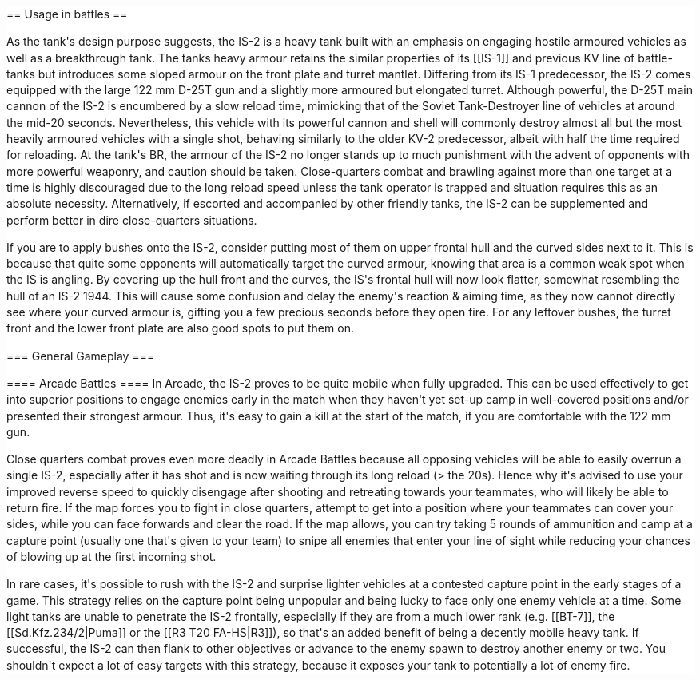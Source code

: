 == Usage in battles ==


As the tank's design purpose suggests, the IS-2 is a heavy tank built with an emphasis on engaging hostile armoured vehicles as well as a breakthrough tank. The tanks heavy armour retains the similar properties of its [[IS-1]] and previous KV line of battle-tanks but introduces some sloped armour on the front plate and turret mantlet. Differing from its IS-1 predecessor, the IS-2 comes equipped with the large 122 mm D-25T gun and a slightly more armoured but elongated turret. Although powerful, the D-25T main cannon of the IS-2 is encumbered by a slow reload time, mimicking that of the Soviet Tank-Destroyer line of vehicles at around the mid-20 seconds. Nevertheless, this vehicle with its powerful cannon and shell will commonly destroy almost all but the most heavily armoured vehicles with a single shot, behaving similarly to the older KV-2 predecessor, albeit with half the time required for reloading. At the tank's BR, the armour of the IS-2 no longer stands up to much punishment with the advent of opponents with more powerful weaponry, and caution should be taken. Close-quarters combat and brawling against more than one target at a time is highly discouraged due to the long reload speed unless the tank operator is trapped and situation requires this as an absolute necessity. Alternatively, if escorted and accompanied by other friendly tanks, the IS-2 can be supplemented and perform better in dire close-quarters situations.

If you are to apply bushes onto the IS-2, consider putting most of them on upper frontal hull and the curved sides next to it. This is because that quite some opponents will automatically target the curved armour, knowing that area is a common weak spot when the IS is angling. By covering up the hull front and the curves, the IS's frontal hull will now look flatter, somewhat resembling the hull of an IS-2 1944. This will cause some confusion and delay the enemy's reaction & aiming time, as they now cannot directly see where your curved armour is, gifting you a few precious seconds before they open fire. For any leftover bushes, the turret front and the lower front plate are also good spots to put them on.

=== General Gameplay ===

==== Arcade Battles ====
In Arcade, the IS-2 proves to be quite mobile when fully upgraded. This can be used effectively to get into superior positions to engage enemies early in the match when they haven't yet set-up camp in well-covered positions and/or presented their strongest armour. Thus, it's easy to gain a kill at the start of the match, if you are comfortable with the 122 mm gun.

Close quarters combat proves even more deadly in Arcade Battles because all opposing vehicles will be able to easily overrun a single IS-2, especially after it has shot and is now waiting through its long reload (> the 20s). Hence why it's advised to use your improved reverse speed to quickly disengage after shooting and retreating towards your teammates, who will likely be able to return fire. If the map forces you to fight in close quarters, attempt to get into a position where your teammates can cover your sides, while you can face forwards and clear the road. If the map allows, you can try taking 5 rounds of ammunition and camp at a capture point (usually one that's given to your team) to snipe all enemies that enter your line of sight while reducing your chances of blowing up at the first incoming shot.

In rare cases, it's possible to rush with the IS-2 and surprise lighter vehicles at a contested capture point in the early stages of a game. This strategy relies on the capture point being unpopular and being lucky to face only one enemy vehicle at a time. Some light tanks are unable to penetrate the IS-2 frontally, especially if they are from a much lower rank (e.g. [[BT-7]], the [[Sd.Kfz.234/2|Puma]] or the [[R3 T20 FA-HS|R3]]), so that's an added benefit of being a decently mobile heavy tank. If successful, the IS-2 can then flank to other objectives or advance to the enemy spawn to destroy another enemy or two. You shouldn't expect a lot of easy targets with this strategy, because it exposes your tank to potentially a lot of enemy fire.
